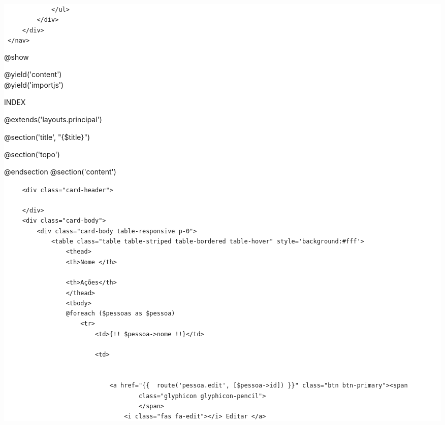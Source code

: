                  </ul>
             </div>
         </div>
     </nav>
 @show
 <div class="container">
     @yield('content')
 </div>
 </body>
 <script src="https://cdn.jsdelivr.net/npm/@popperjs/core@2.9.2/dist/umd/popper.min.js"
         integrity="sha384-IQsoLXl5PILFhosVNubq5LC7Qb9DXgDA9i+tQ8Zj3iwWAwPtgFTxbJ8NT4GN1R8p"
         crossorigin="anonymous"></script>
 <script src="https://cdn.jsdelivr.net/npm/bootstrap@5.0.2/dist/js/bootstrap.min.js"
         integrity="sha384-cVKIPhGWiC2Al4u+LWgxfKTRIcfu0JTxR+EQDz/bgldoEyl4H0zUF0QKbrJ0EcQF"
         crossorigin="anonymous"></script>
 @yield('importjs')
 </html>

 
 INDEX 
 
 
 @extends('layouts.principal')
 
 @section('title', "{$title}")
 
 @section('topo')
     <!--IMPORT CSS -->
 
 @endsection
 @section('content')
 <div class="card">
 
         <div class="card-header">
 
         </div>
         <div class="card-body">
             <div class="card-body table-responsive p-0">
                 <table class="table table-striped table-bordered table-hover" style='background:#fff'>
                     <thead>
                     <th>Nome </th>
 
                     <th>Ações</th>
                     </thead>
                     <tbody>
                     @foreach ($pessoas as $pessoa)
                         <tr>
                             <td>{!! $pessoa->nome !!}</td>
 
                             <td>
 
 
                                 <a href="{{  route('pessoa.edit', [$pessoa->id]) }}" class="btn btn-primary"><span
                                         class="glyphicon glyphicon-pencil">
                                         </span>
                                     <i class="fas fa-edit"></i> Editar </a>
 
